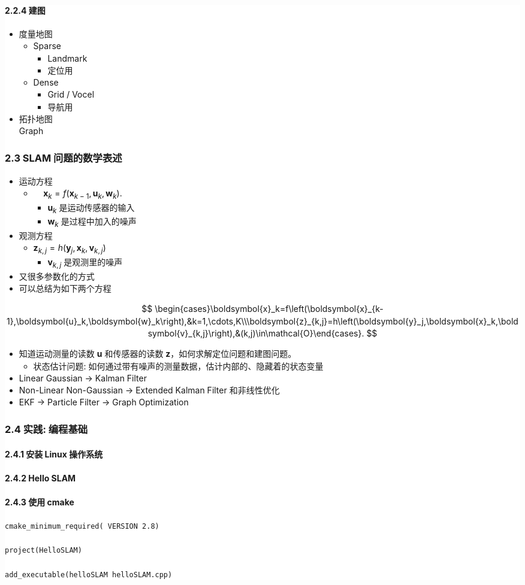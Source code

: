 #### 2.2.4 建图

- 度量地图
	- Sparse
		- Landmark
		- 定位用
	- Dense
		- Grid / Vocel
		- 导航用
- 拓扑地图  
	Graph

### 2.3 SLAM 问题的数学表述

- 运动方程
	- $\displaystyle \quad\boldsymbol{x}_k=f\left(\boldsymbol{x}_{k-1},\boldsymbol{u}_k,\boldsymbol{w}_k\right).$
		- $\displaystyle \boldsymbol{u}_{k}$ 是运动传感器的输入
		- $\displaystyle \boldsymbol{w}_{k}$ 是过程中加入的噪声
- 观测方程
	- $\displaystyle \boldsymbol{z}_{k,j} = h (\boldsymbol{y}_{j},\boldsymbol{x}_{k},\boldsymbol{v}_{k,j})$
		- $\displaystyle \boldsymbol{v}_{k,j}$ 是观测里的噪声
- 又很多参数化的方式
- 可以总结为如下两个方程

$$
\begin{cases}\boldsymbol{x}_k=f\left(\boldsymbol{x}_{k-1},\boldsymbol{u}_k,\boldsymbol{w}_k\right),&k=1,\cdots,K\\\boldsymbol{z}_{k,j}=h\left(\boldsymbol{y}_j,\boldsymbol{x}_k,\boldsymbol{v}_{k,j}\right),&(k,j)\in\mathcal{O}\end{cases}.
$$

- 知道运动测量的读数 $\displaystyle \boldsymbol{u}$ 和传感器的读数 $\displaystyle \boldsymbol{z}$，如何求解定位问题和建图问题。
	- 状态估计问题: 如何通过带有噪声的测量数据，估计内部的、隐藏着的状态变量
- Linear Gaussian -> Kalman Filter
- Non-Linear Non-Gaussian -> Extended Kalman Filter 和非线性优化
- EKF -> Particle Filter -> Graph Optimization

### 2.4 实践: 编程基础

#### 2.4.1 安装 Linux 操作系统

#### 2.4.2 Hello SLAM

#### 2.4.3 使用 cmake

```
cmake_minimum_required( VERSION 2.8)

project(HelloSLAM)

add_executable(helloSLAM helloSLAM.cpp)
```
